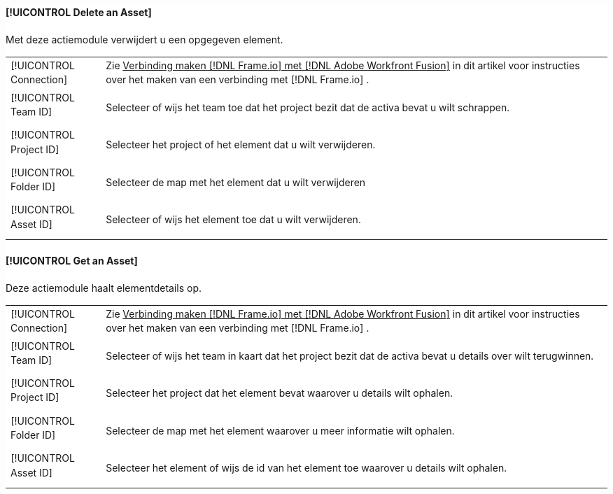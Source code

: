 #### [!UICONTROL Delete an Asset]

Met deze actiemodule verwijdert u een opgegeven element.

<table style="table-layout:auto"> 
 <col> 
 <col> 
 <tbody> 
  <tr> 
    <td role="rowheader">[!UICONTROL Connection] </td> 
   <td>Zie <a href="#connect-frameio-to-adobe-workfront-fusion" class="MCXref xref"> Verbinding maken [!DNL Frame.io] met [!DNL Adobe Workfront Fusion]</a> in dit artikel voor instructies over het maken van een verbinding met [!DNL Frame.io] .</td> 
  </tr> 
  <tr> 
   <td role="rowheader">[!UICONTROL Team ID] </td> 
   <td> <p>Selecteer of wijs het team toe dat het project bezit dat de activa bevat u wilt schrappen.</p> </td> 
  </tr> 
  <tr> 
   <td role="rowheader">[!UICONTROL Project ID]</td> 
   <td> <p> Selecteer het project of het element dat u wilt verwijderen.</p> </td> 
  </tr> 
  <tr> 
   <td role="rowheader">[!UICONTROL Folder ID] </td> 
   <td> <p>Selecteer de map met het element dat u wilt verwijderen</p> </td> 
  </tr> 
  <tr> 
   <td role="rowheader">[!UICONTROL Asset ID] </td> 
   <td> <p>Selecteer of wijs het element toe dat u wilt verwijderen.</p> </td> 
  </tr> 
 </tbody> 
</table>

#### [!UICONTROL Get an Asset]

Deze actiemodule haalt elementdetails op.

<table style="table-layout:auto"> 
 <col> 
 <col> 
 <tbody> 
  <tr> 
    <td role="rowheader">[!UICONTROL Connection] </td> 
   <td>Zie <a href="#connect-frameio-to-adobe-workfront-fusion" class="MCXref xref"> Verbinding maken [!DNL Frame.io] met [!DNL Adobe Workfront Fusion]</a> in dit artikel voor instructies over het maken van een verbinding met [!DNL Frame.io] .</td> 
  </tr> 
  <tr> 
   <td role="rowheader">[!UICONTROL Team ID] </td> 
   <td> <p>Selecteer of wijs het team in kaart dat het project bezit dat de activa bevat u details over wilt terugwinnen.</p> </td> 
  </tr> 
  <tr> 
   <td role="rowheader">[!UICONTROL Project ID]</td> 
   <td> <p> Selecteer het project dat het element bevat waarover u details wilt ophalen.</p> </td> 
  </tr> 
  <tr> 
   <td role="rowheader">[!UICONTROL Folder ID] </td> 
   <td> <p>Selecteer de map met het element waarover u meer informatie wilt ophalen.</p> </td> 
  </tr> 
  <tr> 
   <td role="rowheader">[!UICONTROL Asset ID] </td> 
   <td> <p>Selecteer het element of wijs de id van het element toe waarover u details wilt ophalen.</p> </td> 